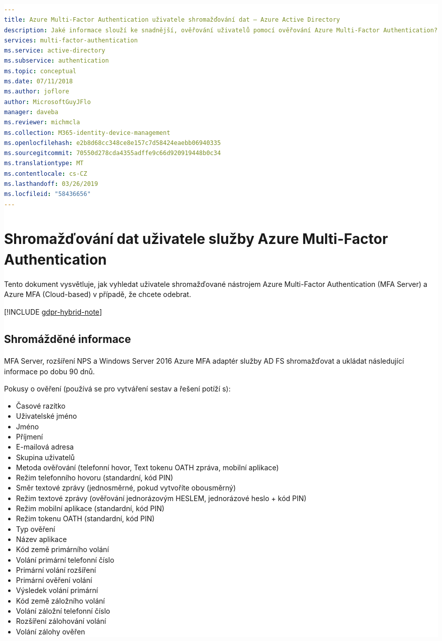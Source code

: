 ```yaml
---
title: Azure Multi-Factor Authentication uživatele shromažďování dat – Azure Active Directory
description: Jaké informace slouží ke snadnější, ověřování uživatelů pomocí ověřování Azure Multi-Factor Authentication?
services: multi-factor-authentication
ms.service: active-directory
ms.subservice: authentication
ms.topic: conceptual
ms.date: 07/11/2018
ms.author: joflore
author: MicrosoftGuyJFlo
manager: daveba
ms.reviewer: michmcla
ms.collection: M365-identity-device-management
ms.openlocfilehash: e2b8d68cc348ce8e157c7d58424eaebb06940335
ms.sourcegitcommit: 70550d278cda4355adffe9c66d920919448b0c34
ms.translationtype: MT
ms.contentlocale: cs-CZ
ms.lasthandoff: 03/26/2019
ms.locfileid: "58436656"
---
```

# <a name="azure-multi-factor-authentication-user-data-collection"></a>Shromažďování dat uživatele služby Azure Multi-Factor Authentication

Tento dokument vysvětluje, jak vyhledat uživatele shromažďované nástrojem Azure Multi-Factor Authentication (MFA Server) a Azure MFA (Cloud-based) v případě, že chcete odebrat.

[!INCLUDE [gdpr-hybrid-note](../../../includes/gdpr-hybrid-note.md)]

## <a name="information-collected"></a>Shromážděné informace

MFA Server, rozšíření NPS a Windows Server 2016 Azure MFA adaptér služby AD FS shromažďovat a ukládat následující informace po dobu 90 dnů.

Pokusy o ověření (používá se pro vytváření sestav a řešení potíží s):

- Časové razítko
- Uživatelské jméno
- Jméno
- Příjmení
- E-mailová adresa
- Skupina uživatelů
- Metoda ověřování (telefonní hovor, Text tokenu OATH zpráva, mobilní aplikace)
- Režim telefonního hovoru (standardní, kód PIN)
- Směr textové zprávy (jednosměrné, pokud vytvoříte obousměrný)
- Režim textové zprávy (ověřování jednorázovým HESLEM, jednorázové heslo + kód PIN)
- Režim mobilní aplikace (standardní, kód PIN)
- Režim tokenu OATH (standardní, kód PIN)
- Typ ověření
- Název aplikace
- Kód země primárního volání
- Volání primární telefonní číslo
- Primární volání rozšíření
- Primární ověření volání
- Výsledek volání primární
- Kód země záložního volání
- Volání záložní telefonní číslo
- Rozšíření zálohování volání
- Volání zálohy ověřen